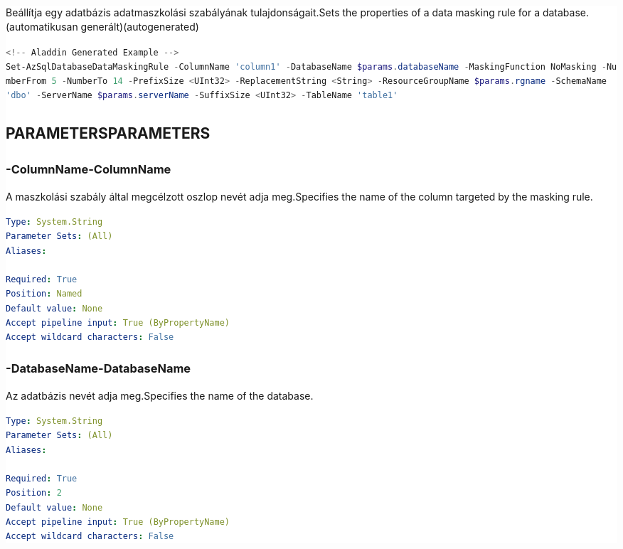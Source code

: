 <span data-ttu-id="2eb39-121">Beállítja egy adatbázis adatmaszkolási szabályának tulajdonságait.</span><span class="sxs-lookup"><span data-stu-id="2eb39-121">Sets the properties of a data masking rule for a database.</span></span> <span data-ttu-id="2eb39-122">(automatikusan generált)</span><span class="sxs-lookup"><span data-stu-id="2eb39-122">(autogenerated)</span></span>

```powershell
<!-- Aladdin Generated Example --> 
Set-AzSqlDatabaseDataMaskingRule -ColumnName 'column1' -DatabaseName $params.databaseName -MaskingFunction NoMasking -NumberFrom 5 -NumberTo 14 -PrefixSize <UInt32> -ReplacementString <String> -ResourceGroupName $params.rgname -SchemaName 'dbo' -ServerName $params.serverName -SuffixSize <UInt32> -TableName 'table1'
```

## <span data-ttu-id="2eb39-123">PARAMETERS</span><span class="sxs-lookup"><span data-stu-id="2eb39-123">PARAMETERS</span></span>

### <span data-ttu-id="2eb39-124">-ColumnName</span><span class="sxs-lookup"><span data-stu-id="2eb39-124">-ColumnName</span></span>
<span data-ttu-id="2eb39-125">A maszkolási szabály által megcélzott oszlop nevét adja meg.</span><span class="sxs-lookup"><span data-stu-id="2eb39-125">Specifies the name of the column targeted by the masking rule.</span></span>

```yaml
Type: System.String
Parameter Sets: (All)
Aliases:

Required: True
Position: Named
Default value: None
Accept pipeline input: True (ByPropertyName)
Accept wildcard characters: False
```

### <span data-ttu-id="2eb39-126">-DatabaseName</span><span class="sxs-lookup"><span data-stu-id="2eb39-126">-DatabaseName</span></span>
<span data-ttu-id="2eb39-127">Az adatbázis nevét adja meg.</span><span class="sxs-lookup"><span data-stu-id="2eb39-127">Specifies the name of the database.</span></span>

```yaml
Type: System.String
Parameter Sets: (All)
Aliases:

Required: True
Position: 2
Default value: None
Accept pipeline input: True (ByPropertyName)
Accept wildcard characters: False
```
